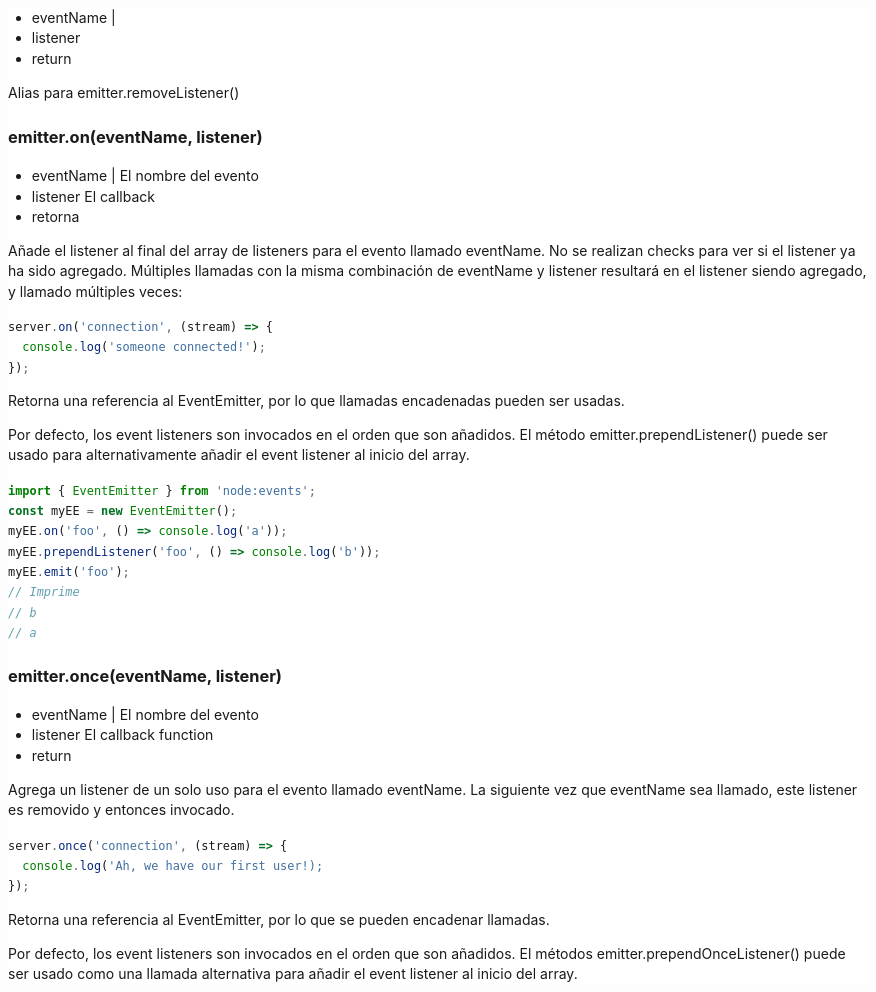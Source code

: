 - eventName <string> | <symbol>
- listener <Function>
- return <EventEmitter>

Alias para emitter.removeListener()

### emitter.on(eventName, listener)

- eventName <string> | <symbol> El nombre del evento
- listener <Function> El callback
- retorna <EventListener>

Añade el listener al final del array de listeners para el evento llamado eventName. No se realizan checks para ver si el listener ya ha sido agregado. Múltiples llamadas con la misma combinación de eventName y listener resultará en el listener siendo agregado, y llamado múltiples veces:

```javascript
server.on('connection', (stream) => {
  console.log('someone connected!');
});
```

Retorna una referencia al EventEmitter, por lo que llamadas encadenadas pueden ser usadas.

Por defecto, los event listeners son invocados en el orden que son añadidos. El método emitter.prependListener() puede ser usado para alternativamente añadir el event listener al inicio del array.

```javascript
import { EventEmitter } from 'node:events';
const myEE = new EventEmitter();
myEE.on('foo', () => console.log('a'));
myEE.prependListener('foo', () => console.log('b'));
myEE.emit('foo');
// Imprime
// b
// a
```

### emitter.once(eventName, listener)

- eventName <string> | <symbol> El nombre del evento
- listener <Function> El callback function
- return <EventEmitter>

Agrega un listener de un solo uso para el evento llamado eventName. La siguiente vez que eventName sea llamado, este listener es removido y entonces invocado.

```javascript
server.once('connection', (stream) => {
  console.log('Ah, we have our first user!);
});
```

Retorna una referencia al EventEmitter, por lo que se pueden encadenar llamadas.

Por defecto, los event listeners son invocados en el orden que son añadidos. El métodos emitter.prependOnceListener() puede ser usado como una llamada alternativa para añadir el event listener al inicio del array.
